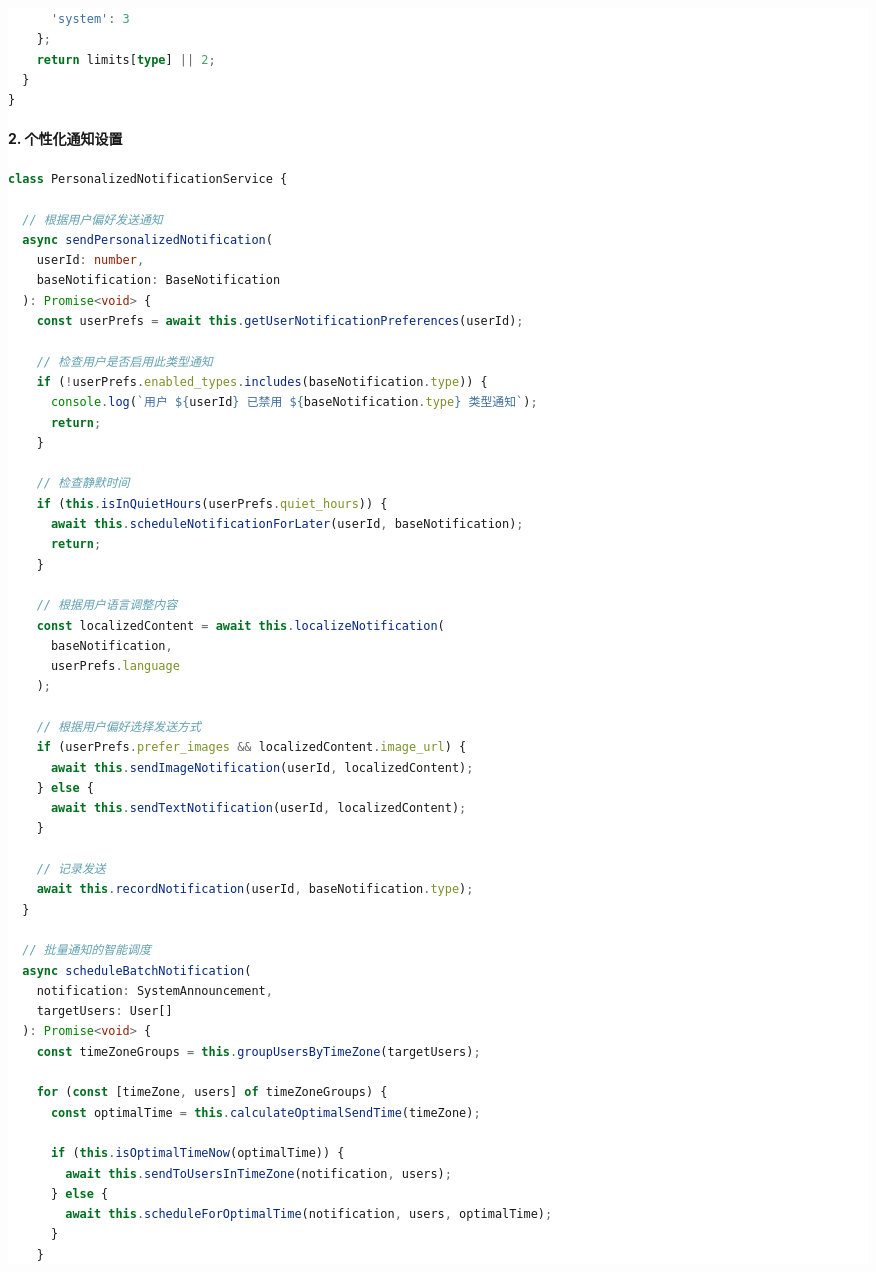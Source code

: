 ```typescript
      'system': 3
    };
    return limits[type] || 2;
  }
}
```

#### 2. 个性化通知设置

```typescript
class PersonalizedNotificationService {
  
  // 根据用户偏好发送通知
  async sendPersonalizedNotification(
    userId: number,
    baseNotification: BaseNotification
  ): Promise<void> {
    const userPrefs = await this.getUserNotificationPreferences(userId);
    
    // 检查用户是否启用此类型通知
    if (!userPrefs.enabled_types.includes(baseNotification.type)) {
      console.log(`用户 ${userId} 已禁用 ${baseNotification.type} 类型通知`);
      return;
    }
    
    // 检查静默时间
    if (this.isInQuietHours(userPrefs.quiet_hours)) {
      await this.scheduleNotificationForLater(userId, baseNotification);
      return;
    }
    
    // 根据用户语言调整内容
    const localizedContent = await this.localizeNotification(
      baseNotification, 
      userPrefs.language
    );
    
    // 根据用户偏好选择发送方式
    if (userPrefs.prefer_images && localizedContent.image_url) {
      await this.sendImageNotification(userId, localizedContent);
    } else {
      await this.sendTextNotification(userId, localizedContent);
    }
    
    // 记录发送
    await this.recordNotification(userId, baseNotification.type);
  }
  
  // 批量通知的智能调度
  async scheduleBatchNotification(
    notification: SystemAnnouncement,
    targetUsers: User[]
  ): Promise<void> {
    const timeZoneGroups = this.groupUsersByTimeZone(targetUsers);
    
    for (const [timeZone, users] of timeZoneGroups) {
      const optimalTime = this.calculateOptimalSendTime(timeZone);
      
      if (this.isOptimalTimeNow(optimalTime)) {
        await this.sendToUsersInTimeZone(notification, users);
      } else {
        await this.scheduleForOptimalTime(notification, users, optimalTime);
      }
    }
```
